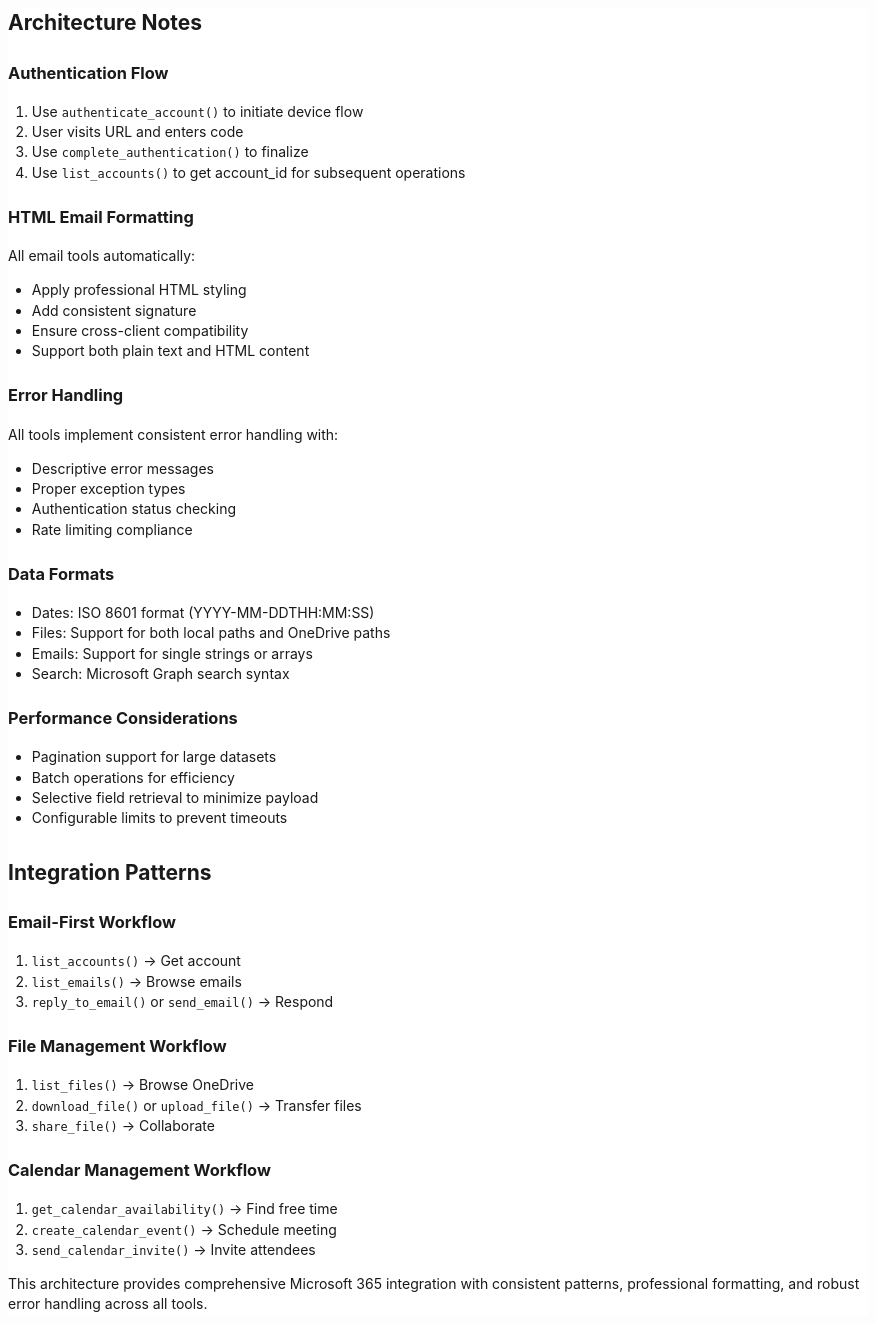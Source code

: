 ## Architecture Notes

### Authentication Flow
1. Use `authenticate_account()` to initiate device flow
2. User visits URL and enters code
3. Use `complete_authentication()` to finalize
4. Use `list_accounts()` to get account_id for subsequent operations

### HTML Email Formatting
All email tools automatically:
- Apply professional HTML styling
- Add consistent signature
- Ensure cross-client compatibility
- Support both plain text and HTML content

### Error Handling
All tools implement consistent error handling with:
- Descriptive error messages
- Proper exception types
- Authentication status checking
- Rate limiting compliance

### Data Formats
- Dates: ISO 8601 format (YYYY-MM-DDTHH:MM:SS)
- Files: Support for both local paths and OneDrive paths
- Emails: Support for single strings or arrays
- Search: Microsoft Graph search syntax

### Performance Considerations
- Pagination support for large datasets
- Batch operations for efficiency
- Selective field retrieval to minimize payload
- Configurable limits to prevent timeouts

## Integration Patterns

### Email-First Workflow
1. `list_accounts()` → Get account
2. `list_emails()` → Browse emails
3. `reply_to_email()` or `send_email()` → Respond

### File Management Workflow
1. `list_files()` → Browse OneDrive
2. `download_file()` or `upload_file()` → Transfer files
3. `share_file()` → Collaborate

### Calendar Management Workflow
1. `get_calendar_availability()` → Find free time
2. `create_calendar_event()` → Schedule meeting
3. `send_calendar_invite()` → Invite attendees

This architecture provides comprehensive Microsoft 365 integration with consistent patterns, professional formatting, and robust error handling across all tools.